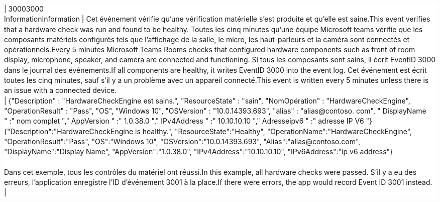 | <span data-ttu-id="4aa5d-144">3000</span><span class="sxs-lookup"><span data-stu-id="4aa5d-144">3000</span></span>  <br> <span data-ttu-id="4aa5d-145">Information</span><span class="sxs-lookup"><span data-stu-id="4aa5d-145">Information</span></span> | <span data-ttu-id="4aa5d-146">Cet événement vérifie qu’une vérification matérielle s’est produite et qu’elle est saine.</span><span class="sxs-lookup"><span data-stu-id="4aa5d-146">This event verifies that a hardware check was run and found to be healthy.</span></span> <span data-ttu-id="4aa5d-147">Toutes les cinq minutes qu’une équipe Microsoft teams vérifie que les composants matériels configurés tels que l’affichage de la salle, le micro, les haut-parleurs et la caméra sont connectés et opérationnels.</span><span class="sxs-lookup"><span data-stu-id="4aa5d-147">Every 5 minutes Microsoft Teams Rooms checks that configured hardware components such as front of room display, microphone, speaker, and camera are connected and functioning.</span></span> <span data-ttu-id="4aa5d-148">Si tous les composants sont sains, il écrit EventID 3000 dans le journal des événements.</span><span class="sxs-lookup"><span data-stu-id="4aa5d-148">If all components are healthy, it writes EventID 3000 into the event log.</span></span> <span data-ttu-id="4aa5d-149">Cet événement est écrit toutes les cinq minutes, sauf s’il y a un problème avec un appareil connecté.</span><span class="sxs-lookup"><span data-stu-id="4aa5d-149">This event is written every 5 minutes unless there is an issue with a connected device.</span></span>  <br> | <span data-ttu-id="4aa5d-150">{"Description" : "HardwareCheckEngine est sains.", "ResourceState" : "sain", "NomOpération" : "HardwareCheckEngine", "OperationResult" : "Pass", "OS", "Windows 10", "OSVersion" : "10.0.14393.693", "alias" : "alias<span></span>@contoso. com", " DisplayName " :" nom complet "," AppVersion " :" 1.0.38.0 "," IPv4Address " :" 10.10.10.10 "," Adresseipv6 " :" adresse IP V6 "}</span><span class="sxs-lookup"><span data-stu-id="4aa5d-150">{"Description":"HardwareCheckEngine is healthy.",  "ResourceState":"Healthy", "OperationName":"HardwareCheckEngine",  "OperationResult":"Pass", "OS":"Windows 10",  "OSVersion":"10.0.14393.693", "Alias":"alias<span></span>@contoso.com", "DisplayName":"Display Name", "AppVersion":"1.0.38.0",  "IPv4Address":"10.10.10.10", "IPv6Address":"ip v6 address"}</span></span>  <br><br> <span data-ttu-id="4aa5d-151">Dans cet exemple, tous les contrôles du matériel ont réussi.</span><span class="sxs-lookup"><span data-stu-id="4aa5d-151">In this example, all hardware checks were passed.</span></span> <span data-ttu-id="4aa5d-152">S’il y a eu des erreurs, l’application enregistre l’ID d’événement 3001 à la place.</span><span class="sxs-lookup"><span data-stu-id="4aa5d-152">If there were errors,   the app would record Event ID 3001 instead.</span></span> |